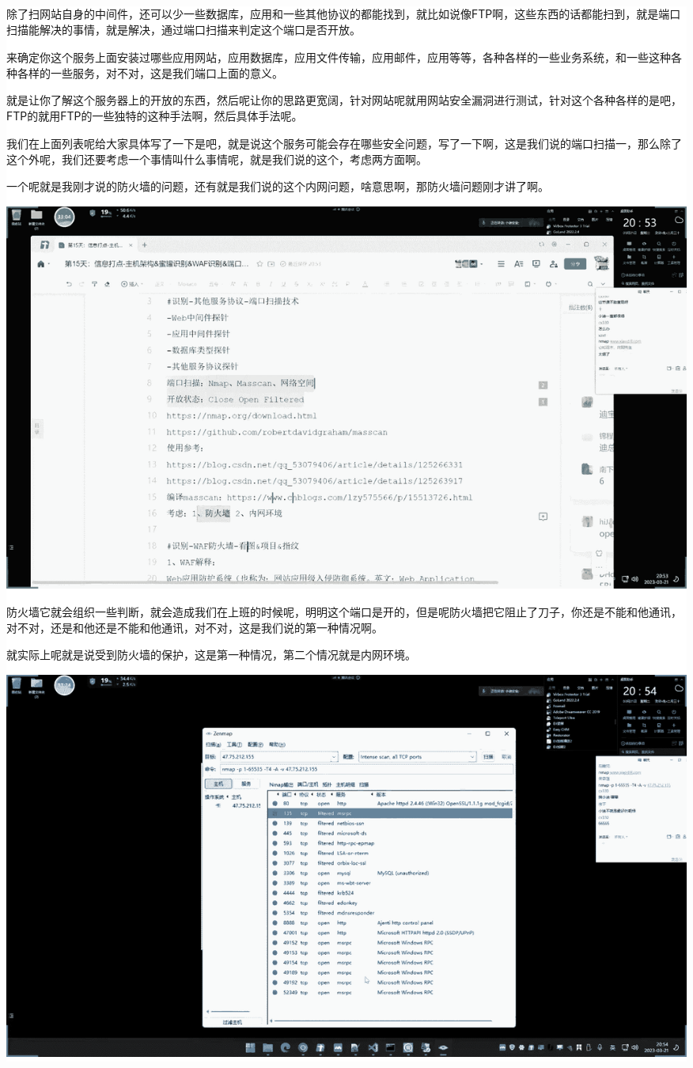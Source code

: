 除了扫网站自身的中间件，还可以少一些数据库，应用和一些其他协议的都能找到，就比如说像FTP啊，这些东西的话都能扫到，就是端口扫描能解决的事情，就是解决，通过端口扫描来判定这个端口是否开放。

来确定你这个服务上面安装过哪些应用网站，应用数据库，应用文件传输，应用邮件，应用等等，各种各样的一些业务系统，和一些这种各种各样的一些服务，对不对，这是我们端口上面的意义。

就是让你了解这个服务器上的开放的东西，然后呢让你的思路更宽阔，针对网站呢就用网站安全漏洞进行测试，针对这个各种各样的是吧，FTP的就用FTP的一些独特的这种手法啊，然后具体手法呢。

我们在上面列表呢给大家具体写了一下是吧，就是说这个服务可能会存在哪些安全问题，写了一下啊，这是我们说的端口扫描一，那么除了这个外呢，我们还要考虑一个事情叫什么事情呢，就是我们说的这个，考虑两方面啊。

一个呢就是我刚才说的防火墙的问题，还有就是我们说的这个内网问题，啥意思啊，那防火墙问题刚才讲了啊。

![](img/ee062da7355ca7b7bea8e059b19ff28e_128.png)

防火墙它就会组织一些判断，就会造成我们在上班的时候呢，明明这个端口是开的，但是呢防火墙把它阻止了刀子，你还是不能和他通讯，对不对，还是和他还是不能和他通讯，对不对，这是我们说的第一种情况啊。

就实际上呢就是说受到防火墙的保护，这是第一种情况，第二个情况就是内网环境。

![](img/ee062da7355ca7b7bea8e059b19ff28e_130.png)
